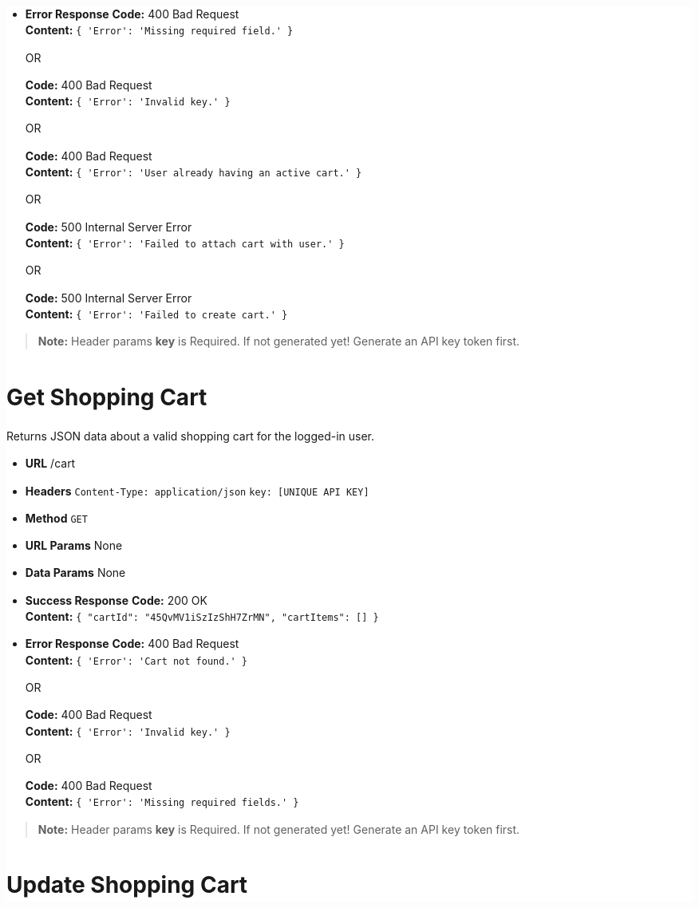 *  **Error Response**
	**Code:** 400 Bad Request<br  />**Content:**  `{ 'Error': 'Missing required field.' }`

	OR

	**Code:** 400 Bad Request<br  />**Content:**  `{ 'Error': 'Invalid key.' }`

	OR

	**Code:** 400 Bad Request<br  />**Content:**  `{ 'Error': 'User already having an active cart.' }`

	OR

	**Code:** 500 Internal Server Error<br  />**Content:**  `{ 'Error': 'Failed to attach cart with user.' }`

	OR

	**Code:** 500 Internal Server Error<br  />**Content:**  `{ 'Error': 'Failed to create cart.' }`

> **Note:** Header params **key** is Required. If not generated yet! Generate an API key token first.


# Get Shopping Cart

Returns JSON data about a valid shopping cart for the logged-in user.

*  **URL**
	/cart
* **Headers**
	`Content-Type: application/json`
	`key: [UNIQUE API KEY]`
*  **Method**
	`GET`
*  **URL Params**
	None
*  **Data Params**
	None
*  **Success Response**
	**Code:** 200 OK<br  />**Content:**  `{ "cartId": "45QvMV1iSzIzShH7ZrMN", "cartItems": [] }`

*  **Error Response**
	**Code:** 400 Bad Request<br  />**Content:**  `{ 'Error': 'Cart not found.' }`

	OR

	**Code:** 400 Bad Request<br  />**Content:**  `{ 'Error': 'Invalid key.' }`

	OR

	**Code:** 400 Bad Request<br  />**Content:**  `{ 'Error': 'Missing required fields.' }`

> **Note:** Header params **key** is Required. If not generated yet! Generate an API key token first.


# Update Shopping Cart
